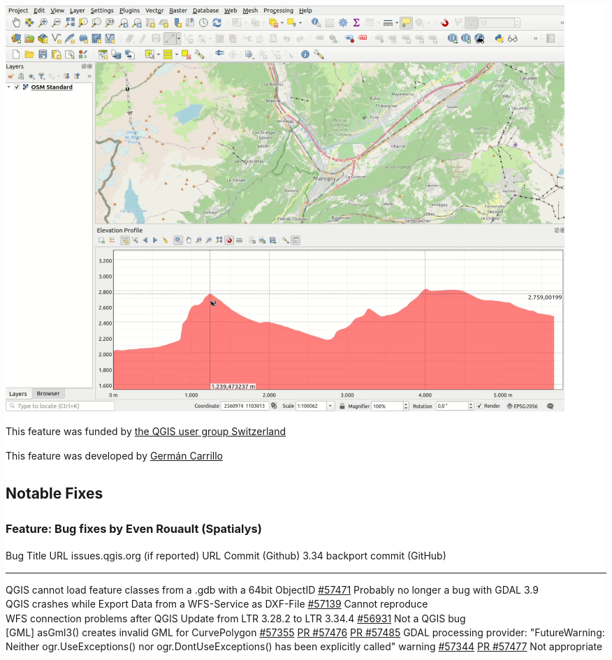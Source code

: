 ![Custom profile source example](images/entries/custom_profile_source.png)

This feature was funded by [the QGIS user group Switzerland](https://www.qgis.ch/)

This feature was developed by [Germán Carrillo](https://github.com/gacarrillor)
## Notable Fixes 

### Feature: Bug fixes by Even Rouault (Spatialys)

  Bug Title                                                                                                                               URL issues.qgis.org (if reported)                      URL Commit (Github)                                         3.34 backport commit (GitHub)
  --------------------------------------------------------------------------------------------------------------------------------------- ------------------------------------------------------ ----------------------------------------------------------- -------------------------------------------------------
  QGIS cannot load feature classes from a .gdb with a 64bit ObjectID                                                                      [\#57471](https://github.com/qgis/QGIS/issues/57471)   Probably no longer a bug with GDAL 3.9                      
  QGIS crashes while Export Data from a WFS-Service as DXF-File                                                                           [\#57139](https://github.com/qgis/QGIS/issues/57139)   Cannot reproduce                                            
  WFS connection problems after QGIS Update from LTR 3.28.2 to LTR 3.34.4                                                                 [\#56931](https://github.com/qgis/QGIS/issues/56931)   Not a QGIS bug                                              
  \[GML\] asGml3() creates invalid GML for CurvePolygon                                                                                   [\#57355](https://github.com/qgis/QGIS/issues/57355)   [PR \#57476](https://github.com/qgis/QGIS/pull/57476)       [PR \#57485](https://github.com/qgis/QGIS/pull/57485)
  GDAL processing provider: "FutureWarning: Neither ogr.UseExceptions() nor ogr.DontUseExceptions() has been explicitly called" warning   [\#57344](https://github.com/qgis/QGIS/issues/57344)   [PR \#57477](https://github.com/qgis/QGIS/pull/57477)       Not appropriate